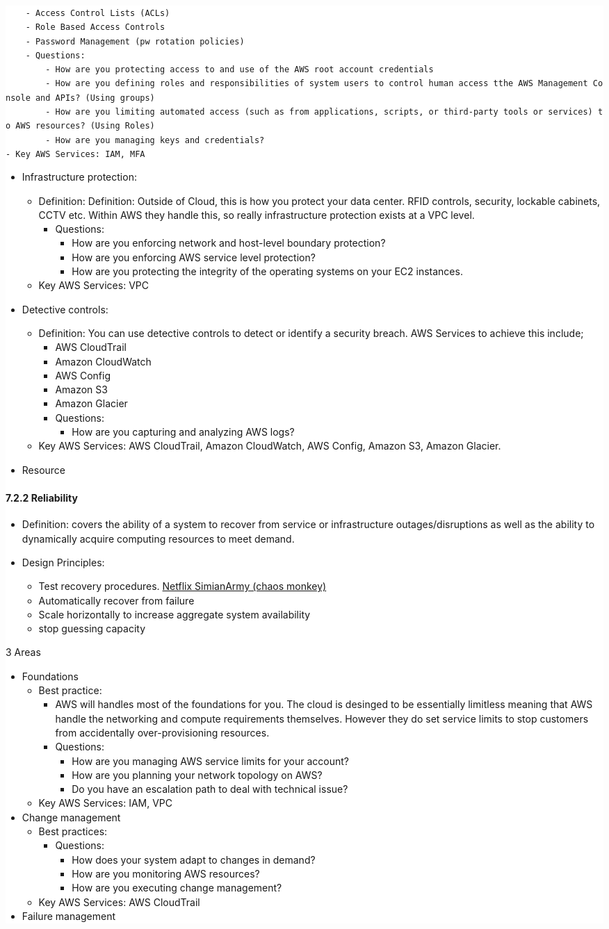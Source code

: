         - Access Control Lists (ACLs)
        - Role Based Access Controls
        - Password Management (pw rotation policies)
        - Questions:
            - How are you protecting access to and use of the AWS root account credentials
            - How are you defining roles and responsibilities of system users to control human access tthe AWS Management Console and APIs? (Using groups)
            - How are you limiting automated access (such as from applications, scripts, or third-party tools or services) to AWS resources? (Using Roles)
            - How are you managing keys and credentials?
    - Key AWS Services: IAM, MFA
- Infrastructure protection: 
    - Definition: Definition: Outside of Cloud, this is how you protect your data center. RFID controls, security, lockable cabinets, CCTV etc. Within AWS they handle this, so really infrastructure protection exists at a VPC level.
        - Questions:
            - How are you enforcing network and host-level boundary protection?
            - How are you enforcing AWS service level protection?
            - How are you protecting the integrity of the operating systems on your EC2 instances.
    - Key AWS Services: VPC

- Detective controls: 
    - Definition: You can use detective controls to detect or identify a security breach. AWS Services to achieve this include;
        - AWS CloudTrail
        - Amazon CloudWatch
        - AWS Config
        - Amazon S3
        - Amazon Glacier
        - Questions:
            - How are you capturing and analyzing AWS logs?
    - Key AWS Services: AWS CloudTrail, Amazon CloudWatch, AWS Config, Amazon S3, Amazon Glacier.

- Resource

#### 7.2.2 Reliability

- Definition: covers the ability of a system to recover from service or infrastructure outages/disruptions as well as the ability to dynamically acquire computing resources to meet demand.

- Design Principles:
    - Test recovery procedures. [Netflix SimianArmy (chaos monkey)](https://github.com/Netflix/SimianArmy)
    - Automatically recover from failure
    - Scale horizontally to increase aggregate system availability
    - stop guessing capacity

3 Areas
- Foundations
    - Best practice:
        - AWS will handles most of the foundations for you. The cloud is desinged to be essentially limitless meaning that AWS handle the networking and compute requirements themselves. However they do set service limits to stop customers from accidentally over-provisioning resources.
        - Questions:
            - How are you managing AWS service limits for your account?
            - How are you planning your network topology on AWS?
            - Do you have an escalation path to deal with technical issue?
    - Key AWS Services: IAM, VPC
- Change management
    - Best practices:
        - Questions:
            - How does your system adapt to changes in demand?
            - How are you monitoring AWS resources?
            - How are you executing change management?
    - Key AWS Services: AWS CloudTrail
- Failure management